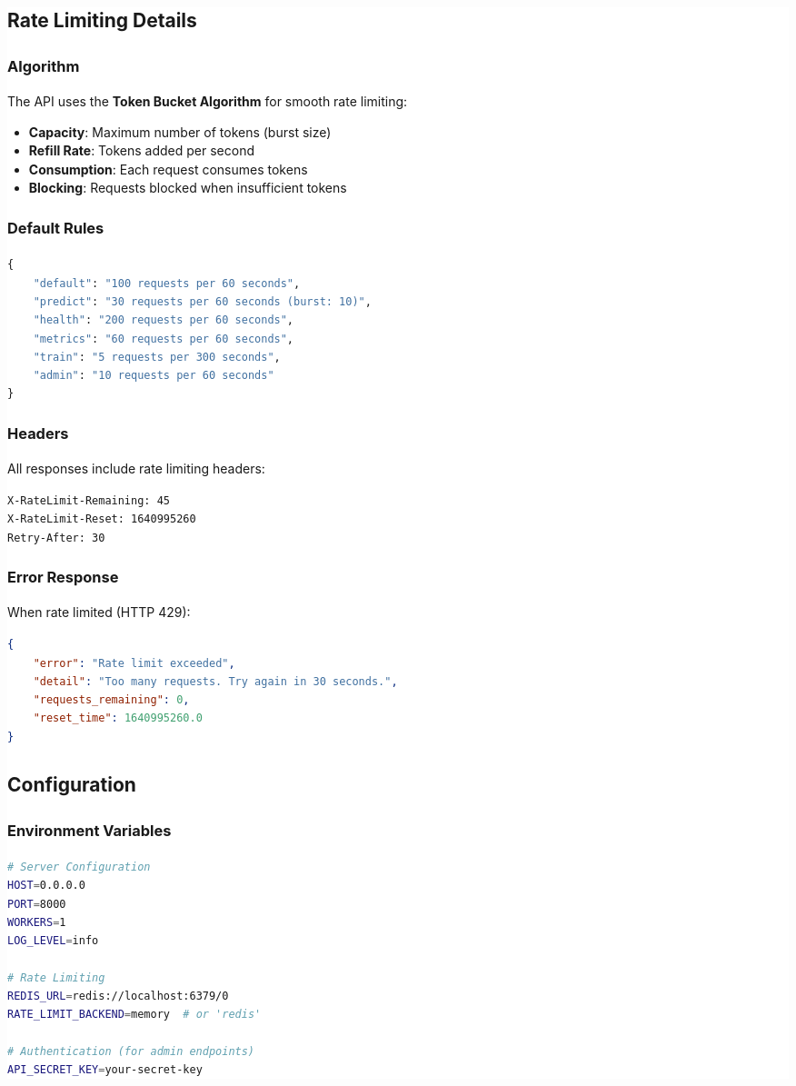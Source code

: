 ## Rate Limiting Details

### Algorithm

The API uses the **Token Bucket Algorithm** for smooth rate limiting:

- **Capacity**: Maximum number of tokens (burst size)
- **Refill Rate**: Tokens added per second
- **Consumption**: Each request consumes tokens
- **Blocking**: Requests blocked when insufficient tokens

### Default Rules

```python
{
    "default": "100 requests per 60 seconds",
    "predict": "30 requests per 60 seconds (burst: 10)",
    "health": "200 requests per 60 seconds", 
    "metrics": "60 requests per 60 seconds",
    "train": "5 requests per 300 seconds",
    "admin": "10 requests per 60 seconds"
}
```

### Headers

All responses include rate limiting headers:

```http
X-RateLimit-Remaining: 45
X-RateLimit-Reset: 1640995260
Retry-After: 30
```

### Error Response

When rate limited (HTTP 429):

```json
{
    "error": "Rate limit exceeded",
    "detail": "Too many requests. Try again in 30 seconds.",
    "requests_remaining": 0,
    "reset_time": 1640995260.0
}
```

## Configuration

### Environment Variables

```bash
# Server Configuration
HOST=0.0.0.0
PORT=8000
WORKERS=1
LOG_LEVEL=info

# Rate Limiting
REDIS_URL=redis://localhost:6379/0
RATE_LIMIT_BACKEND=memory  # or 'redis'

# Authentication (for admin endpoints)
API_SECRET_KEY=your-secret-key
```
